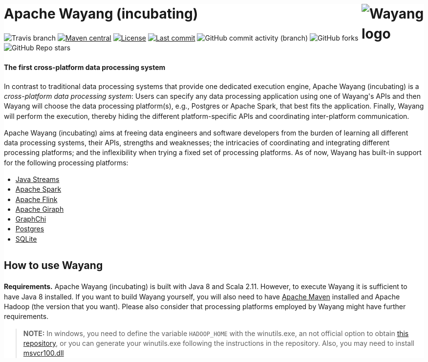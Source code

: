 # Apache Wayang (incubating) <img align="right" width="128px" src="https://wayang.apache.org/assets/img/logo/logo_400x160.png" alt="Wayang logo">
![Travis branch](https://img.shields.io/travis/com/apache/incubator-wayang/main?style=for-the-badge)
[![Maven central](https://img.shields.io/maven-central/v/org.apache.wayang/wayang-core.svg?style=for-the-badge)](https://img.shields.io/maven-central/v/org.apache.wayang/wayang-core.svg)
[![License](https://img.shields.io/github/license/apache/incubator-wayang.svg?style=for-the-badge)](http://www.apache.org/licenses/LICENSE-2.0)
[![Last commit](https://img.shields.io/github/last-commit/apache/incubator-wayang.svg?style=for-the-badge)]()
![GitHub commit activity (branch)](https://img.shields.io/github/commit-activity/m/apache/incubator-wayang?style=for-the-badge)
![GitHub forks](https://img.shields.io/github/forks/apache/incubator-wayang?style=for-the-badge)
![GitHub Repo stars](https://img.shields.io/github/stars/apache/incubator-wayang?style=for-the-badge)

#### The first cross-platform data processing system

In contrast to traditional data processing systems that provide one dedicated execution engine, Apache Wayang (incubating) is a *cross-platform data processing system*: Users can specify any data processing application using one of Wayang's APIs and then Wayang will choose the data processing platform(s), e.g., Postgres or Apache Spark, that best fits the application. Finally, Wayang will perform the execution, thereby hiding the different platform-specific APIs and coordinating inter-platform communication.

Apache Wayang (incubating) aims at freeing data engineers and software developers from the burden of learning all different data processing systems, their APIs, strengths and weaknesses; the intricacies of coordinating and integrating different processing platforms; and the inflexibility when trying a fixed set of processing platforms. As of now, Wayang has built-in support for the following processing platforms:
- [Java Streams](https://docs.oracle.com/javase/8/docs/api/java/util/stream/Stream.html)
- [Apache Spark](https://spark.apache.org/)
- [Apache Flink](https://flink.apache.org/)
- [Apache Giraph](https://giraph.apache.org/)
- [GraphChi](https://github.com/GraphChi/graphchi-java)
- [Postgres](http://www.postgresql.org)
- [SQLite](https://www.sqlite.org/)

## How to use Wayang

**Requirements.**
Apache Wayang (incubating) is built with Java 8 and Scala 2.11. However, to execute Wayang it is sufficient to have Java 8 installed. If you want to build Wayang yourself, you will also need to have [Apache Maven](http://maven.apache.org) installed and Apache Hadoop (the version that you want). Please also consider that processing platforms employed by Wayang might have further requirements.

> **NOTE:** In windows, you need to define the variable `HADOOP_HOME` with the winutils.exe, an not official option to obtain [this repository](https://github.com/steveloughran/winutils), or you can generate your winutils.exe following the instructions in the repository. Also, you may need to install [msvcr100.dll](https://www.microsoft.com/en-us/download/details.aspx?id=26999)
